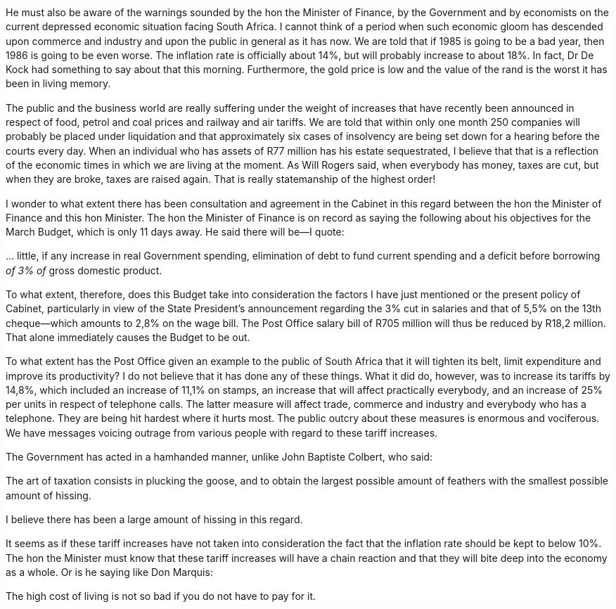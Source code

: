 <p>He must also be aware of the warnings sounded by the hon the Minister of Finance, by the Government and by economists on the current depressed economic situation facing South Africa. I cannot think of a period when such economic gloom has descended upon commerce and industry and upon the public in general as it has now. We are told that if 1985 is going to be a bad year, then 1986 is going to be even worse. The inflation rate is officially about 14&#x0025;, but will probably increase to about 18&#x0025;. In fact, <span class="col_1951-1952" refersTo="page_1020"/>Dr De Kock had something to say about that this morning. Furthermore, the gold price is low and the value of the rand is the worst it has been in living memory.</p>

<p>The public and the business world are really suffering under the weight of increases that have recently been announced in respect of food, petrol and coal prices and railway and air tariffs. We are told that within only one month 250 companies will probably be placed under liquidation and that approximately six cases of insolvency are being set down for a hearing before the courts every day. When an individual who has assets of R77 million has his estate sequestrated, I believe that that is a reflection of the economic times in which we are living at the moment. As Will Rogers said, when everybody has money, taxes are cut, but when they are broke, taxes are raised again. That is really statemanship of the highest order!</p>

<p>I wonder to what extent there has been consultation and agreement in the Cabinet in this regard between the hon the Minister of Finance and this hon Minister. The hon the Minister of Finance is on record as saying the following about his objectives for the March Budget, which is only 11 days away. He said there will be&#x2014;I quote:</p>

<block name="quote">&#x2026; little, if any increase in real Government spending, elimination of debt to fund current spending and a deficit before borrowing <i>of 3&#x0025; of</i> gross domestic product.</block>

<p>To what extent, therefore, does this Budget take into consideration the factors I have just mentioned or the present policy of Cabinet, particularly in view of the State President&#x2019;s announcement regarding the 3&#x0025; cut in salaries and that of 5,5&#x0025; on the 13th cheque&#x2014;which amounts to 2,8&#x0025; on the wage bill. The Post Office salary bill of R705 million will thus be reduced by R18,2 million. That alone immediately causes the Budget to be out.</p>

<p>To what extent has the Post Office given an example to the public of South Africa that it will tighten its belt, limit expenditure and improve its productivity? I do not believe that it has done any of these things. What it did do, however, was to increase its tariffs by 14,8&#x0025;, which included an increase of 11,1&#x0025; on stamps, an increase that will affect practically everybody, and an increase of 25&#x0025; per units in respect of telephone calls. The latter measure will affect trade, commerce and industry and everybody who has a telephone. They are being hit hardest where it hurts most. The public outcry about these measures is enormous and vociferous. We have messages voicing outrage from various people with regard to these tariff increases.</p>

<p>The Government has acted in a hamhanded manner, unlike John Baptiste Colbert, who said:</p>

<block name="quote">The art of taxation consists in plucking the goose, and to obtain the largest possible amount of feathers with the smallest possible amount of hissing.</block>

<p>I believe there has been a large amount of hissing in this regard.</p>

<p>It seems as if these tariff increases have not taken into consideration the fact that the inflation rate should be kept to below 10&#x0025;. The hon the Minister must know that these tariff increases will have a chain reaction and that they will bite deep into the economy as a whole. Or is he saying like Don Marquis:</p>

<block name="quote">The high cost of living is not so bad if you do not have to pay for it.</block>
